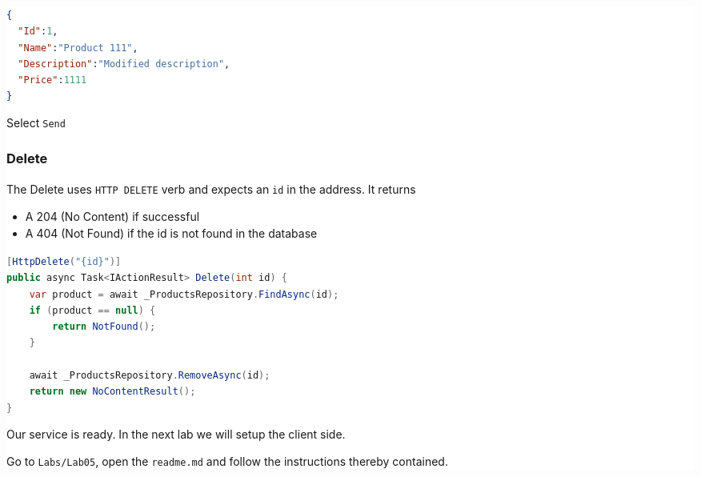 ```json
{
  "Id":1,
  "Name":"Product 111",
  "Description":"Modified description",
  "Price":1111
}
```

Select `Send`

### Delete

The Delete uses `HTTP DELETE` verb and expects an `id` in the address. It returns 
- A 204 (No Content) if successful
- A 404 (Not Found) if the id is not found in the database

```cs
[HttpDelete("{id}")]
public async Task<IActionResult> Delete(int id) {
    var product = await _ProductsRepository.FindAsync(id);
    if (product == null) {
        return NotFound();
    }

    await _ProductsRepository.RemoveAsync(id);
    return new NoContentResult();
}
``` 

Our service is ready. In the next lab we will setup the client side. 

Go to `Labs/Lab05`, open the `readme.md` and follow the instructions thereby contained.   
